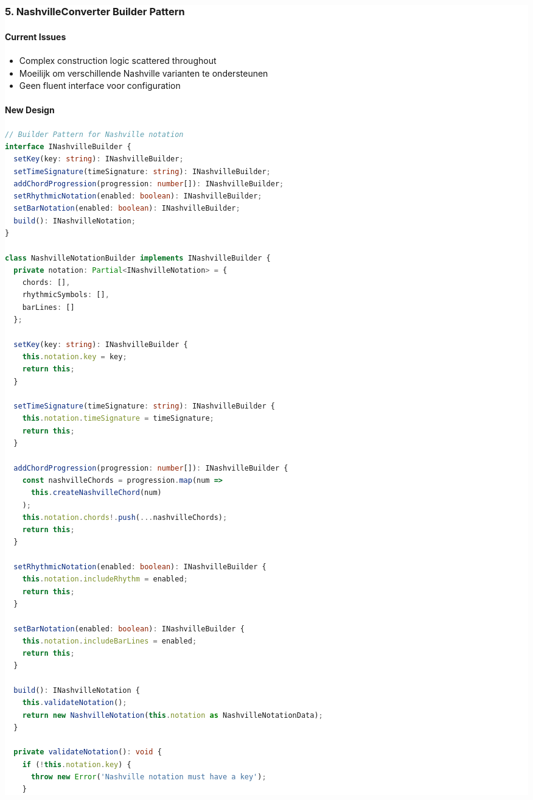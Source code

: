 ### 5. NashvilleConverter Builder Pattern

#### Current Issues
- Complex construction logic scattered throughout
- Moeilijk om verschillende Nashville varianten te ondersteunen
- Geen fluent interface voor configuration

#### New Design

```typescript
// Builder Pattern for Nashville notation
interface INashvilleBuilder {
  setKey(key: string): INashvilleBuilder;
  setTimeSignature(timeSignature: string): INashvilleBuilder;
  addChordProgression(progression: number[]): INashvilleBuilder;
  setRhythmicNotation(enabled: boolean): INashvilleBuilder;
  setBarNotation(enabled: boolean): INashvilleBuilder;
  build(): INashvilleNotation;
}

class NashvilleNotationBuilder implements INashvilleBuilder {
  private notation: Partial<INashvilleNotation> = {
    chords: [],
    rhythmicSymbols: [],
    barLines: []
  };

  setKey(key: string): INashvilleBuilder {
    this.notation.key = key;
    return this;
  }

  setTimeSignature(timeSignature: string): INashvilleBuilder {
    this.notation.timeSignature = timeSignature;
    return this;
  }

  addChordProgression(progression: number[]): INashvilleBuilder {
    const nashvilleChords = progression.map(num => 
      this.createNashvilleChord(num)
    );
    this.notation.chords!.push(...nashvilleChords);
    return this;
  }

  setRhythmicNotation(enabled: boolean): INashvilleBuilder {
    this.notation.includeRhythm = enabled;
    return this;
  }

  setBarNotation(enabled: boolean): INashvilleBuilder {
    this.notation.includeBarLines = enabled;
    return this;
  }

  build(): INashvilleNotation {
    this.validateNotation();
    return new NashvilleNotation(this.notation as NashvilleNotationData);
  }

  private validateNotation(): void {
    if (!this.notation.key) {
      throw new Error('Nashville notation must have a key');
    }
```